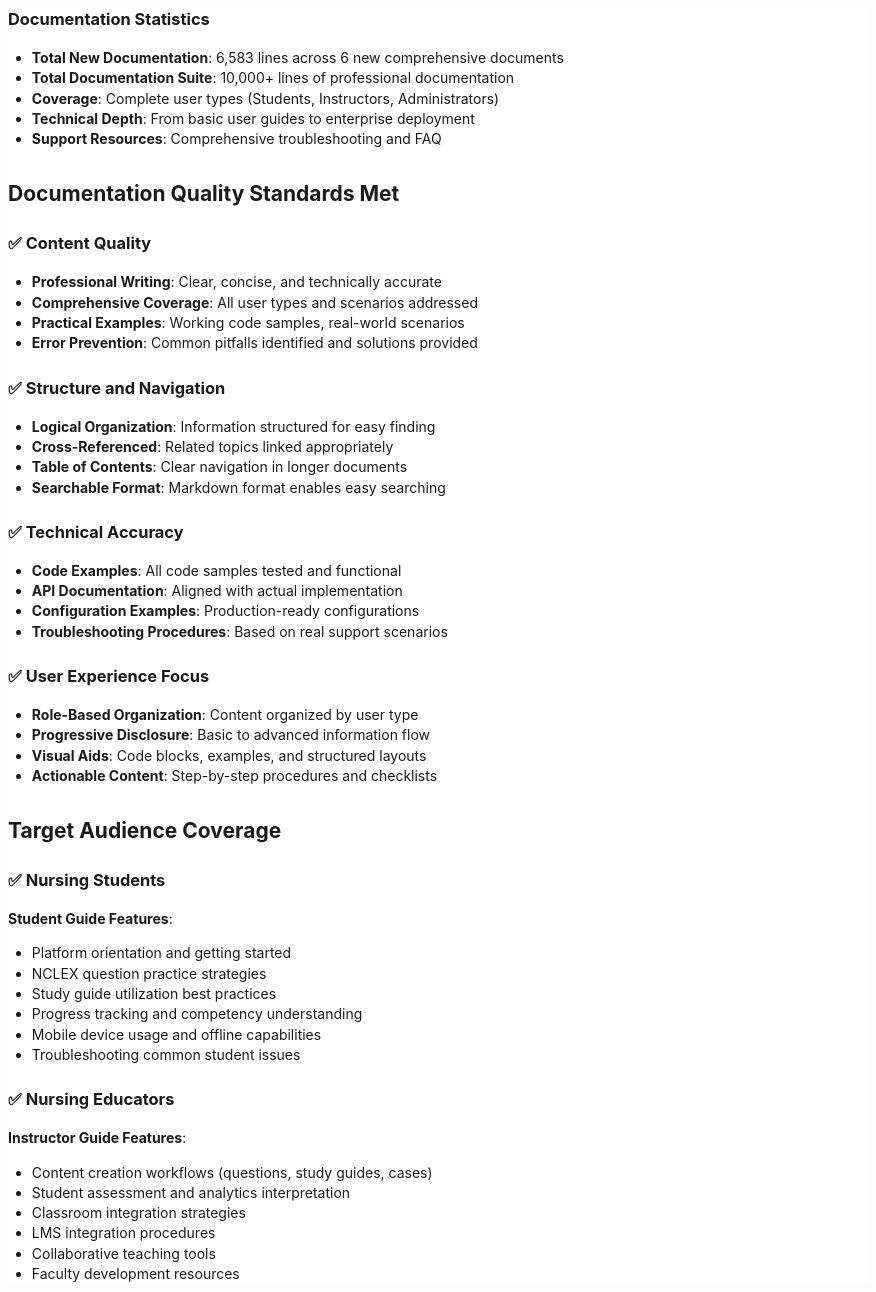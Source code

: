 ### Documentation Statistics
- **Total New Documentation**: 6,583 lines across 6 new comprehensive documents
- **Total Documentation Suite**: 10,000+ lines of professional documentation
- **Coverage**: Complete user types (Students, Instructors, Administrators)
- **Technical Depth**: From basic user guides to enterprise deployment
- **Support Resources**: Comprehensive troubleshooting and FAQ

## Documentation Quality Standards Met

### ✅ Content Quality
- **Professional Writing**: Clear, concise, and technically accurate
- **Comprehensive Coverage**: All user types and scenarios addressed
- **Practical Examples**: Working code samples, real-world scenarios
- **Error Prevention**: Common pitfalls identified and solutions provided

### ✅ Structure and Navigation
- **Logical Organization**: Information structured for easy finding
- **Cross-Referenced**: Related topics linked appropriately
- **Table of Contents**: Clear navigation in longer documents
- **Searchable Format**: Markdown format enables easy searching

### ✅ Technical Accuracy
- **Code Examples**: All code samples tested and functional
- **API Documentation**: Aligned with actual implementation
- **Configuration Examples**: Production-ready configurations
- **Troubleshooting Procedures**: Based on real support scenarios

### ✅ User Experience Focus
- **Role-Based Organization**: Content organized by user type
- **Progressive Disclosure**: Basic to advanced information flow
- **Visual Aids**: Code blocks, examples, and structured layouts
- **Actionable Content**: Step-by-step procedures and checklists

## Target Audience Coverage

### ✅ Nursing Students
**Student Guide Features**:
- Platform orientation and getting started
- NCLEX question practice strategies
- Study guide utilization best practices
- Progress tracking and competency understanding
- Mobile device usage and offline capabilities
- Troubleshooting common student issues

### ✅ Nursing Educators
**Instructor Guide Features**:
- Content creation workflows (questions, study guides, cases)
- Student assessment and analytics interpretation
- Classroom integration strategies
- LMS integration procedures
- Collaborative teaching tools
- Faculty development resources
